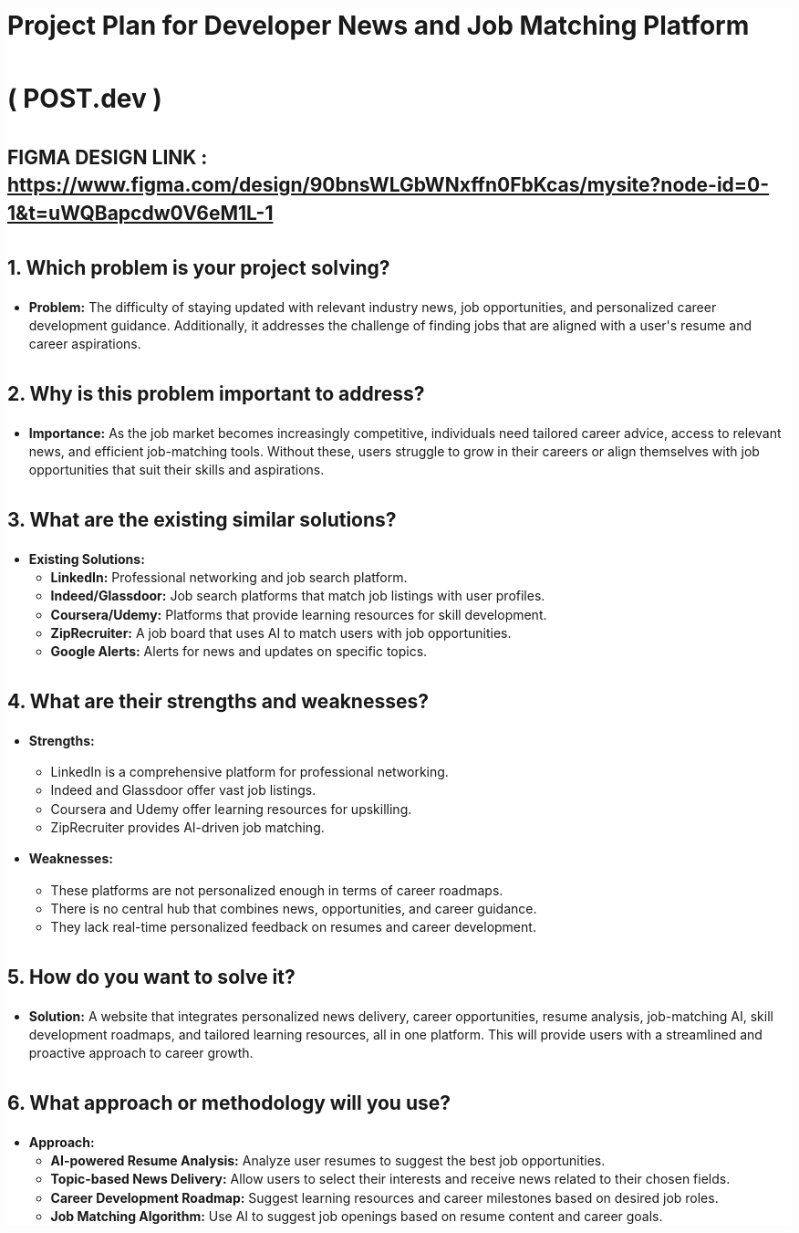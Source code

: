 # Project Plan for Developer News and Job Matching Platform 
# ( POST.dev )

## FIGMA DESIGN LINK : https://www.figma.com/design/90bnsWLGbWNxffn0FbKcas/mysite?node-id=0-1&t=uWQBapcdw0V6eM1L-1


## 1. Which problem is your project solving?
- **Problem:** The difficulty of staying updated with relevant industry news, job opportunities, and personalized career development guidance. Additionally, it addresses the challenge of finding jobs that are aligned with a user's resume and career aspirations.

## 2. Why is this problem important to address?
- **Importance:** As the job market becomes increasingly competitive, individuals need tailored career advice, access to relevant news, and efficient job-matching tools. Without these, users struggle to grow in their careers or align themselves with job opportunities that suit their skills and aspirations.

## 3. What are the existing similar solutions?
- **Existing Solutions:**
  - **LinkedIn:** Professional networking and job search platform.
  - **Indeed/Glassdoor:** Job search platforms that match job listings with user profiles.
  - **Coursera/Udemy:** Platforms that provide learning resources for skill development.
  - **ZipRecruiter:** A job board that uses AI to match users with job opportunities.
  - **Google Alerts:** Alerts for news and updates on specific topics.

## 4. What are their strengths and weaknesses?
- **Strengths:**
  - LinkedIn is a comprehensive platform for professional networking.
  - Indeed and Glassdoor offer vast job listings.
  - Coursera and Udemy offer learning resources for upskilling.
  - ZipRecruiter provides AI-driven job matching.

- **Weaknesses:**
  - These platforms are not personalized enough in terms of career roadmaps.
  - There is no central hub that combines news, opportunities, and career guidance.
  - They lack real-time personalized feedback on resumes and career development.

## 5. How do you want to solve it?
- **Solution:** A website that integrates personalized news delivery, career opportunities, resume analysis, job-matching AI, skill development roadmaps, and tailored learning resources, all in one platform. This will provide users with a streamlined and proactive approach to career growth.

## 6. What approach or methodology will you use?
- **Approach:** 
  - **AI-powered Resume Analysis:** Analyze user resumes to suggest the best job opportunities.
  - **Topic-based News Delivery:** Allow users to select their interests and receive news related to their chosen fields.
  - **Career Development Roadmap:** Suggest learning resources and career milestones based on desired job roles.
  - **Job Matching Algorithm:** Use AI to suggest job openings based on resume content and career goals.
